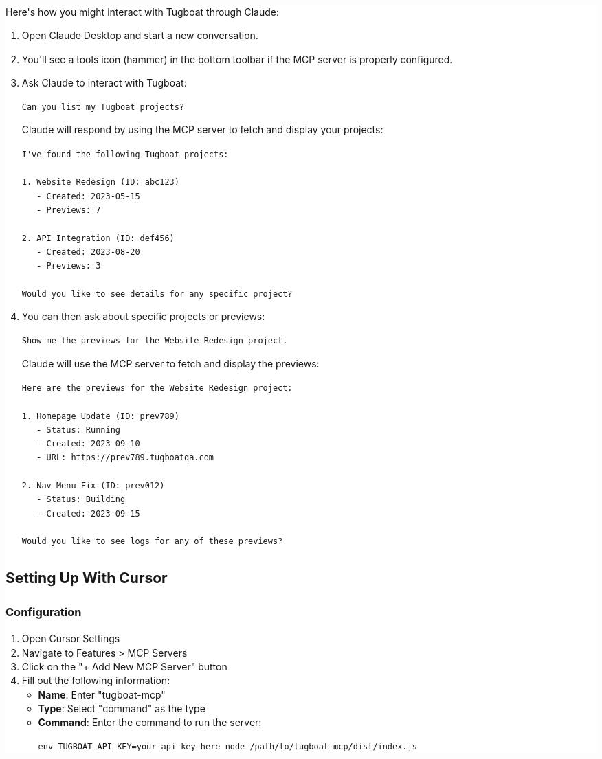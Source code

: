 Here's how you might interact with Tugboat through Claude:

1. Open Claude Desktop and start a new conversation.
2. You'll see a tools icon (hammer) in the bottom toolbar if the MCP server is properly configured.
3. Ask Claude to interact with Tugboat:

   ```
   Can you list my Tugboat projects?
   ```

   Claude will respond by using the MCP server to fetch and display your projects:

   ```
   I've found the following Tugboat projects:

   1. Website Redesign (ID: abc123)
      - Created: 2023-05-15
      - Previews: 7

   2. API Integration (ID: def456)
      - Created: 2023-08-20
      - Previews: 3

   Would you like to see details for any specific project?
   ```

4. You can then ask about specific projects or previews:

   ```
   Show me the previews for the Website Redesign project.
   ```

   Claude will use the MCP server to fetch and display the previews:

   ```
   Here are the previews for the Website Redesign project:

   1. Homepage Update (ID: prev789)
      - Status: Running
      - Created: 2023-09-10
      - URL: https://prev789.tugboatqa.com

   2. Nav Menu Fix (ID: prev012)
      - Status: Building
      - Created: 2023-09-15

   Would you like to see logs for any of these previews?
   ```

## Setting Up With Cursor

### Configuration

1. Open Cursor Settings
2. Navigate to Features > MCP Servers
3. Click on the "+ Add New MCP Server" button
4. Fill out the following information:
   - **Name**: Enter "tugboat-mcp"
   - **Type**: Select "command" as the type
   - **Command**: Enter the command to run the server:
     ```
     env TUGBOAT_API_KEY=your-api-key-here node /path/to/tugboat-mcp/dist/index.js
     ```
